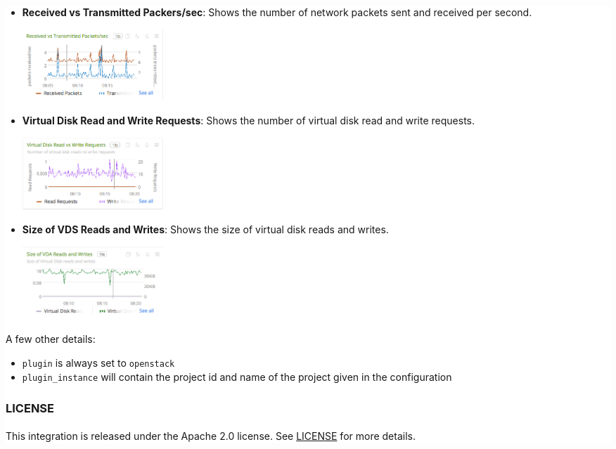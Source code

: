   - **Received vs Transmitted Packers/sec**: Shows the number of network packets sent and received per second.

    [<img src='./img/chart-openstack-instance-packets-sent-received.png' width=200px>](./img/chart-openstack-instance-packets-sent-received.png)

  - **Virtual Disk Read and Write Requests**: Shows the number of virtual disk read and write requests.

    [<img src='./img/chart-openstack-instance-vda-read-write-requests.png' width=200px>](./img/chart-openstack-instance-vda-read-write-requests.png)

  - **Size of VDS Reads and Writes**: Shows the size of virtual disk reads and writes.

    [<img src='./img/chart-openstack-instance-vda-read-write-size.png' width=200px>](./img/chart-openstack-instance-vda-read-write-size.png)


A few other details:

* `plugin` is always set to `openstack`
* `plugin_instance` will contain the project id and name of the project given in the configuration


### LICENSE

This integration is released under the Apache 2.0 license. See [LICENSE](./LICENSE) for more details.
